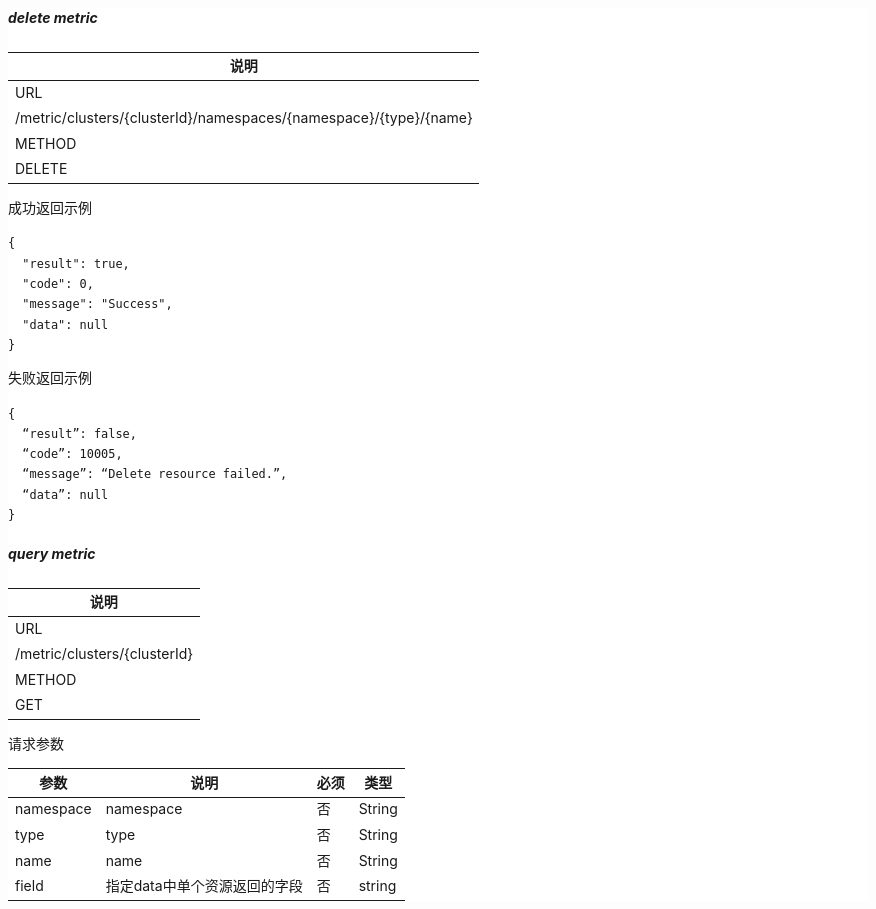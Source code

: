##### delete metric

| 说明                                       |
| ---------------------------------------- |
| URL                                      |
| /metric/clusters/{clusterId}/namespaces/{namespace}/{type}/{name} |
| METHOD                                   |
| DELETE                                   |



成功返回示例

```
{
  "result": true,
  "code": 0,
  "message": "Success",
  "data": null
}
```



失败返回示例

```
{
  “result”: false,
  “code”: 10005,
  “message”: “Delete resource failed.”,
  “data”: null
}
```



##### query metric

| 说明                           |
| ---------------------------- |
| URL                          |
| /metric/clusters/{clusterId} |
| METHOD                       |
| GET                          |



请求参数

| 参数        | 说明               | 必须   | 类型     |
| --------- | ---------------- | ---- | ------ |
| namespace | namespace        | 否    | String |
| type      | type             | 否    | String |
| name      | name             | 否    | String |
| field     | 指定data中单个资源返回的字段 | 否    | string |
